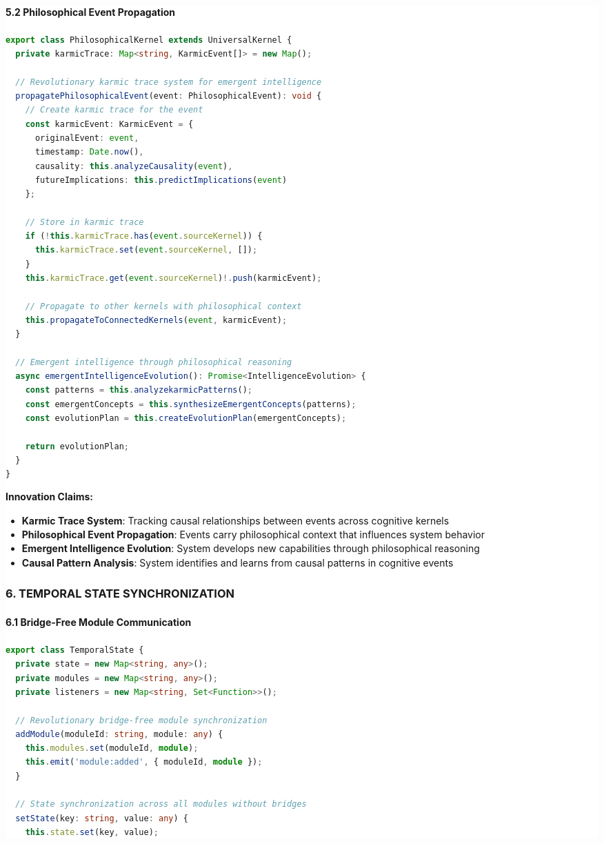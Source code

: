 #### 5.2 Philosophical Event Propagation

```typescript
export class PhilosophicalKernel extends UniversalKernel {
  private karmicTrace: Map<string, KarmicEvent[]> = new Map();
  
  // Revolutionary karmic trace system for emergent intelligence
  propagatePhilosophicalEvent(event: PhilosophicalEvent): void {
    // Create karmic trace for the event
    const karmicEvent: KarmicEvent = {
      originalEvent: event,
      timestamp: Date.now(),
      causality: this.analyzeCausality(event),
      futureImplications: this.predictImplications(event)
    };
    
    // Store in karmic trace
    if (!this.karmicTrace.has(event.sourceKernel)) {
      this.karmicTrace.set(event.sourceKernel, []);
    }
    this.karmicTrace.get(event.sourceKernel)!.push(karmicEvent);
    
    // Propagate to other kernels with philosophical context
    this.propagateToConnectedKernels(event, karmicEvent);
  }
  
  // Emergent intelligence through philosophical reasoning
  async emergentIntelligenceEvolution(): Promise<IntelligenceEvolution> {
    const patterns = this.analyzekarmicPatterns();
    const emergentConcepts = this.synthesizeEmergentConcepts(patterns);
    const evolutionPlan = this.createEvolutionPlan(emergentConcepts);
    
    return evolutionPlan;
  }
}
```

**Innovation Claims:**
- **Karmic Trace System**: Tracking causal relationships between events across cognitive kernels
- **Philosophical Event Propagation**: Events carry philosophical context that influences system behavior
- **Emergent Intelligence Evolution**: System develops new capabilities through philosophical reasoning
- **Causal Pattern Analysis**: System identifies and learns from causal patterns in cognitive events

### 6. TEMPORAL STATE SYNCHRONIZATION

#### 6.1 Bridge-Free Module Communication

```typescript
export class TemporalState {
  private state = new Map<string, any>();
  private modules = new Map<string, any>();
  private listeners = new Map<string, Set<Function>>();
  
  // Revolutionary bridge-free module synchronization
  addModule(moduleId: string, module: any) {
    this.modules.set(moduleId, module);
    this.emit('module:added', { moduleId, module });
  }
  
  // State synchronization across all modules without bridges
  setState(key: string, value: any) {
    this.state.set(key, value);
```